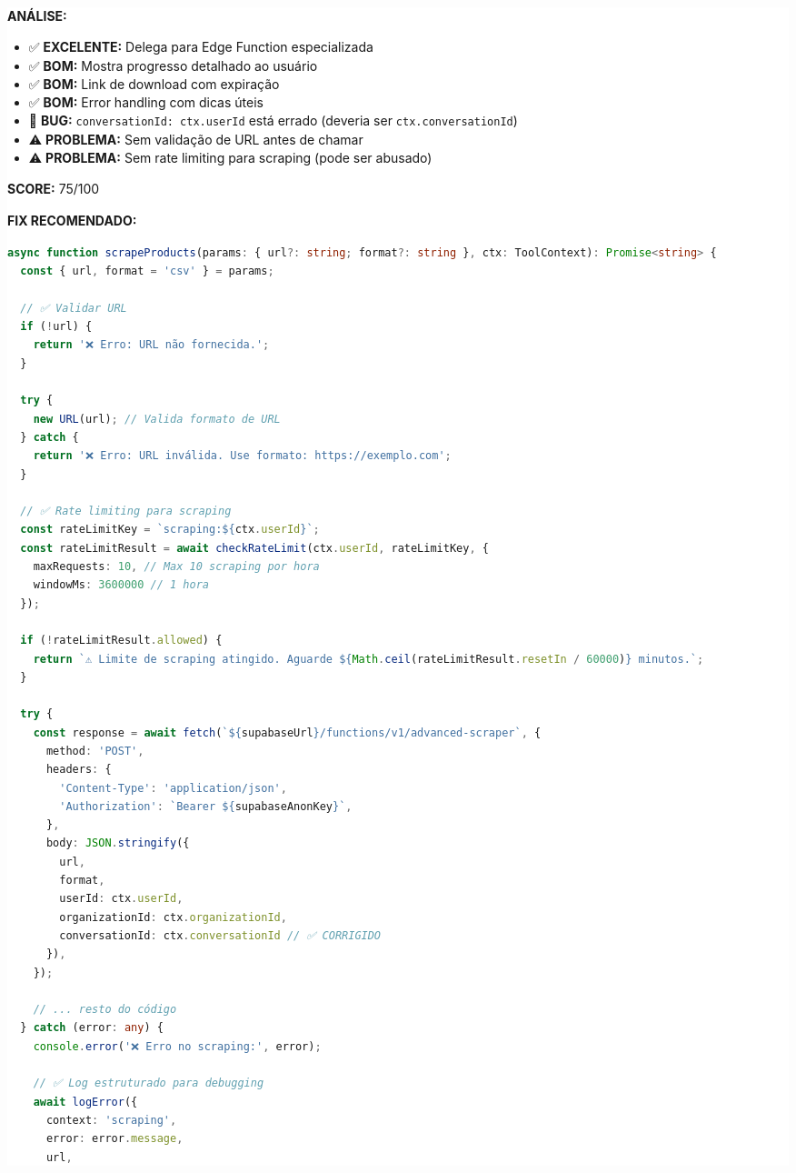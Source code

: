 **ANÁLISE:**
- ✅ **EXCELENTE:** Delega para Edge Function especializada
- ✅ **BOM:** Mostra progresso detalhado ao usuário
- ✅ **BOM:** Link de download com expiração
- ✅ **BOM:** Error handling com dicas úteis
- 🔴 **BUG:** `conversationId: ctx.userId` está errado (deveria ser `ctx.conversationId`)
- ⚠️ **PROBLEMA:** Sem validação de URL antes de chamar
- ⚠️ **PROBLEMA:** Sem rate limiting para scraping (pode ser abusado)

**SCORE:** 75/100

**FIX RECOMENDADO:**
```typescript
async function scrapeProducts(params: { url?: string; format?: string }, ctx: ToolContext): Promise<string> {
  const { url, format = 'csv' } = params;

  // ✅ Validar URL
  if (!url) {
    return '❌ Erro: URL não fornecida.';
  }
  
  try {
    new URL(url); // Valida formato de URL
  } catch {
    return '❌ Erro: URL inválida. Use formato: https://exemplo.com';
  }

  // ✅ Rate limiting para scraping
  const rateLimitKey = `scraping:${ctx.userId}`;
  const rateLimitResult = await checkRateLimit(ctx.userId, rateLimitKey, {
    maxRequests: 10, // Max 10 scraping por hora
    windowMs: 3600000 // 1 hora
  });

  if (!rateLimitResult.allowed) {
    return `⚠️ Limite de scraping atingido. Aguarde ${Math.ceil(rateLimitResult.resetIn / 60000)} minutos.`;
  }

  try {
    const response = await fetch(`${supabaseUrl}/functions/v1/advanced-scraper`, {
      method: 'POST',
      headers: {
        'Content-Type': 'application/json',
        'Authorization': `Bearer ${supabaseAnonKey}`,
      },
      body: JSON.stringify({
        url,
        format,
        userId: ctx.userId,
        organizationId: ctx.organizationId,
        conversationId: ctx.conversationId // ✅ CORRIGIDO
      }),
    });
    
    // ... resto do código
  } catch (error: any) {
    console.error('❌ Erro no scraping:', error);
    
    // ✅ Log estruturado para debugging
    await logError({
      context: 'scraping',
      error: error.message,
      url,
```